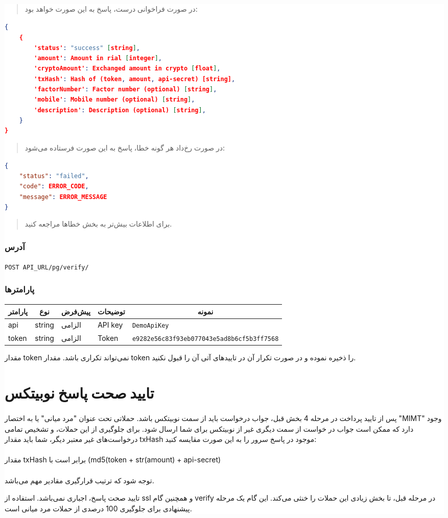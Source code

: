 > در صورت فراخوانی درست، پاسخ به این صورت خواهد بود:

```json
{
    {
        'status': "success" [string],
        'amount': Amount in rial [integer],
        'cryptoAmount': Exchanged amount in crypto [float],
        'txHash': Hash of (token, amount, api-secret) [string],
        'factorNumber': Factor number (optional) [string],
        'mobile': Mobile number (optional) [string],
        'description': Description (optional) [string],
    }
}
```
> در صورت رخ‌داد هر گونه خطا، پاسخ به این صورت فرستاده می‌شود:

```json
{
    "status": "failed",
    "code": ERROR_CODE,
    "message": ERROR_MESSAGE
}
```

> برای اطلاعات بیش‌تر به بخش خطاها مراجعه کنید.

### آدرس
`POST API_URL/pg/verify/`

### پارامترها

پارامتر     | نوع    | پیش‌فرض   |  توضیحات   | نمونه
----------- | ----   | ------   | ---------  | -----
api | string |   الزامی | API key | `DemoApiKey`
token | string |   الزامی | Token   | `e9282e56c83f93eb077043e5ad8b6cf5b3ff7568`
<aside class="notice">
مقدار token نمی‌تواند تکراری باشد. مقدار token را ذخیره نموده و در صورت تکرار آن در تایید‌های آتی آن را قبول نکنید.
</aside>


# تایید صحت پاسخ نوبیتکس

 پس از تایید پرداخت در مرحله 4 بخش قبل، جواب درخواست باید از سمت نوبیتکس باشد. حملاتی تحت عنوان "مرد میانی" یا به اختصار "MIMT" وجود دارد که ممکن است جواب در خواست از سمت دیگری غیر از نوبیتکس برای شما ارسال شود.
 برای جلوگیری از این حملات، و تشخیص تمامی درخواست‌های غیر معتبر دیگر، شما باید مقدار txHash موجود در پاسخ سرور را به این صورت مقایسه کنید:
 <br> 
 <br> 
 مقدار txHash برابر است با (md5(token + str(amount) + api-secret)
 <br>
 <br>
 توجه شود که ترتیب قرارگیری مقادیر مهم می‌باشد.
 <aside class="warning">
 تایید صحت پاسخ، اجباری نمی‌باشد. استفاده از ssl و همچنین گام verify در مرحله قبل، تا بخش زیادی این حملات را خنثی می‌کند. این گام یک مرحله پیشنهادی برای جلوگیری 100 درصدی از حملات مرد میانی است. 
 </aside>
 